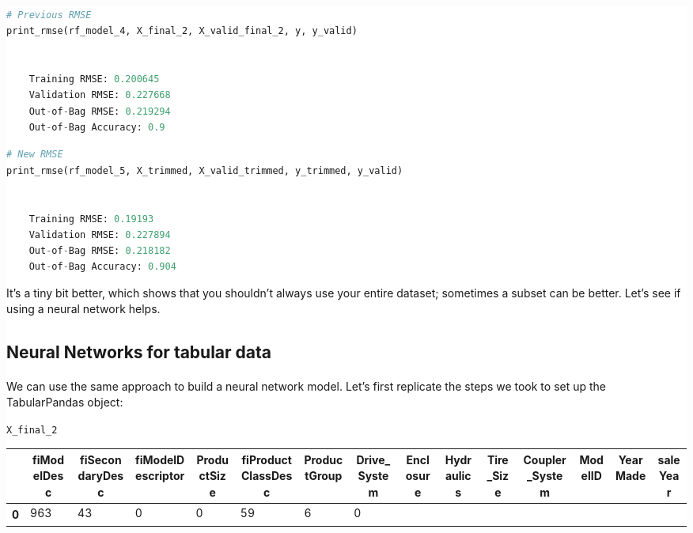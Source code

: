 
```python
# Previous RMSE
print_rmse(rf_model_4, X_final_2, X_valid_final_2, y, y_valid)


    Training RMSE: 0.200645
    Validation RMSE: 0.227668
    Out-of-Bag RMSE: 0.219294
    Out-of-Bag Accuracy: 0.9
```


```python
# New RMSE
print_rmse(rf_model_5, X_trimmed, X_valid_trimmed, y_trimmed, y_valid)


    Training RMSE: 0.19193
    Validation RMSE: 0.227894
    Out-of-Bag RMSE: 0.218182
    Out-of-Bag Accuracy: 0.904
```

It’s a tiny bit better, which shows that you shouldn’t always use your entire dataset;
sometimes a subset can be better.
Let’s see if using a neural network helps.

## Neural Networks for tabular data

We can use the same approach to build a neural network model. Let’s first replicate
the steps we took to set up the TabularPandas object:


```python
X_final_2
```

<table class="dataframe">
  <thead>
    <tr >
      <th></th>
      <th>fiModelDesc</th>
      <th>fiSecondaryDesc</th>
      <th>fiModelDescriptor</th>
      <th>ProductSize</th>
      <th>fiProductClassDesc</th>
      <th>ProductGroup</th>
      <th>Drive_System</th>
      <th>Enclosure</th>
      <th>Hydraulics</th>
      <th>Tire_Size</th>
      <th>Coupler_System</th>
      <th>ModelID</th>
      <th>YearMade</th>
      <th>saleYear</th>
    </tr>
  </thead>
  <tbody>
    <tr>
      <th>0</th>
      <td>963</td>
      <td>43</td>
      <td>0</td>
      <td>0</td>
      <td>59</td>
      <td>6</td>
      <td>0</td>